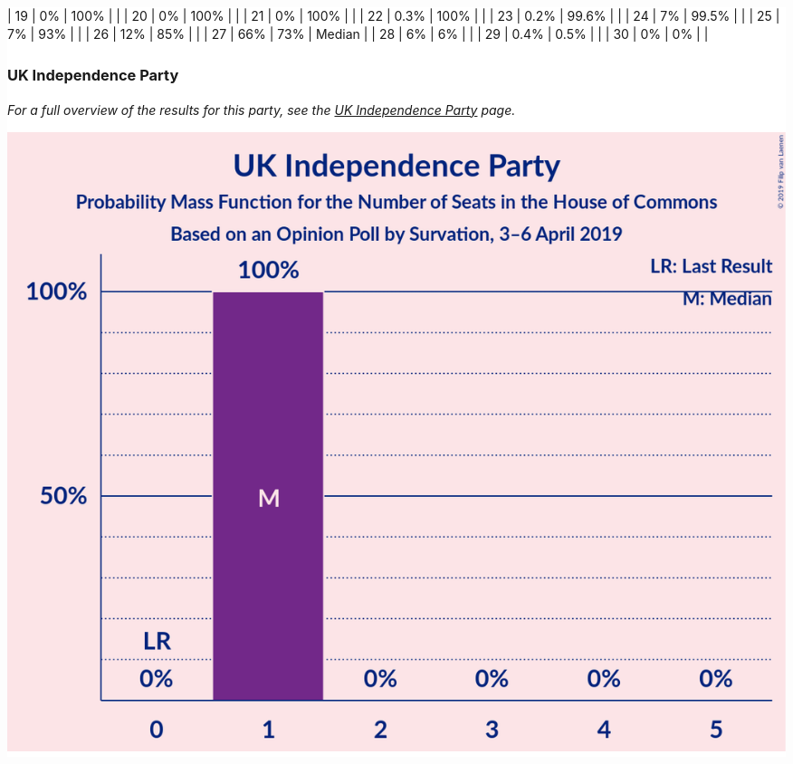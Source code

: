 | 19 | 0% | 100% |  |
| 20 | 0% | 100% |  |
| 21 | 0% | 100% |  |
| 22 | 0.3% | 100% |  |
| 23 | 0.2% | 99.6% |  |
| 24 | 7% | 99.5% |  |
| 25 | 7% | 93% |  |
| 26 | 12% | 85% |  |
| 27 | 66% | 73% | Median |
| 28 | 6% | 6% |  |
| 29 | 0.4% | 0.5% |  |
| 30 | 0% | 0% |  |

### UK Independence Party

*For a full overview of the results for this party, see the [UK Independence Party](party-ukindependenceparty.html) page.*

![Graph with seats probability mass function not yet produced](2019-04-06-Survation-seats-pmf-ukindependenceparty.png "Seats Probability Mass Function")

